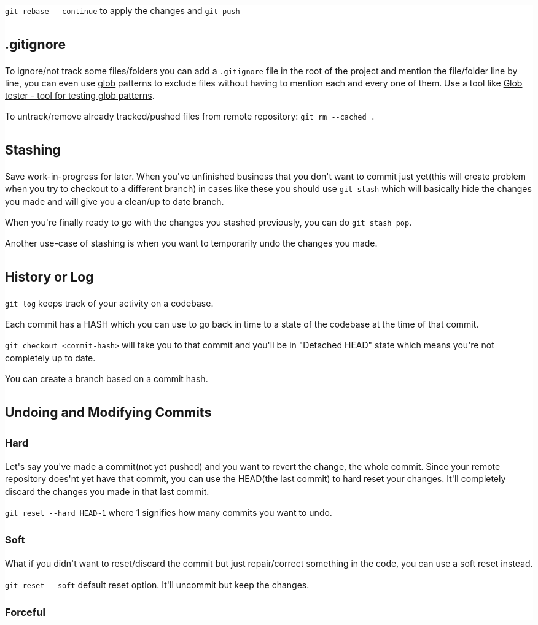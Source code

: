 `git rebase --continue` to apply the changes and `git push`   
   
## .gitignore   
   
To ignore/not track some files/folders you can add a `.gitignore` file in the root of the project and mention the file/folder line by line, you can even use [glob](../devlog/glob.md) patterns to exclude files without having to mention each and every one of them. Use a tool like [Glob tester - tool for testing glob patterns](https://globster.xyz/).   
   
To untrack/remove already tracked/pushed files from remote repository: `git rm --cached .`   
   
## Stashing   
   
Save work-in-progress for later. When you've unfinished business that you don't want to commit just yet(this will create problem when you try to checkout to a different branch) in cases like these you should use `git stash` which will basically hide the changes you made and will give you a clean/up to date branch.   
   
When you're finally ready to go with the changes you stashed previously, you can do `git stash pop`.   
   
Another use-case of stashing is when you want to temporarily undo the changes you made.   
   
## History or Log   
   
`git log` keeps track of your activity on a codebase.   
   
Each commit has a HASH which you can use to go back in time to a state of the codebase at the time of that commit.   
   
`git checkout <commit-hash>` will take you to that commit and you'll be in "Detached HEAD" state which means you're not completely up to date.   
   
You can create a branch based on a commit hash.   
   
## Undoing and Modifying Commits   
   
### Hard   
   
Let's say you've made a commit(not yet pushed) and you want to revert the change, the whole commit. Since your remote repository does'nt yet have that commit, you can use the HEAD(the last commit) to hard reset your changes. It'll completely discard the changes you made in that last commit.   
   
`git reset --hard HEAD~1` where 1 signifies how many commits you want to undo.   
   
### Soft   
   
What if you didn't want to reset/discard the commit but just repair/correct something in the code, you can use a soft reset instead.   
   
`git reset --soft` default reset option. It'll uncommit but keep the changes.   
   
### Forceful   
   